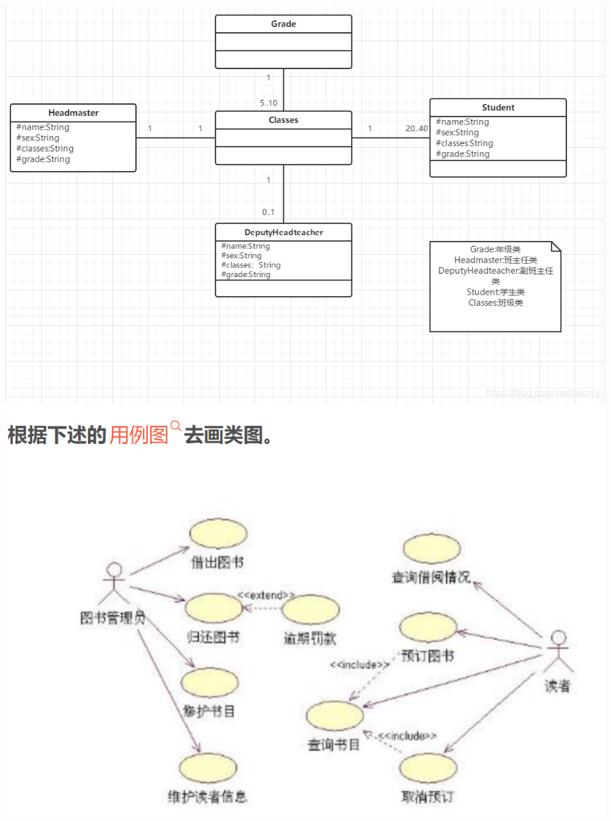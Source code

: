 ![Untitled](%E8%A1%A5%E5%85%85%E4%B9%A0%E9%A2%98%20ea3809f85d424152b0d86cd9c280a7d6/Untitled%2090.png)

![Untitled](%E8%A1%A5%E5%85%85%E4%B9%A0%E9%A2%98%20ea3809f85d424152b0d86cd9c280a7d6/Untitled%2091.png)
